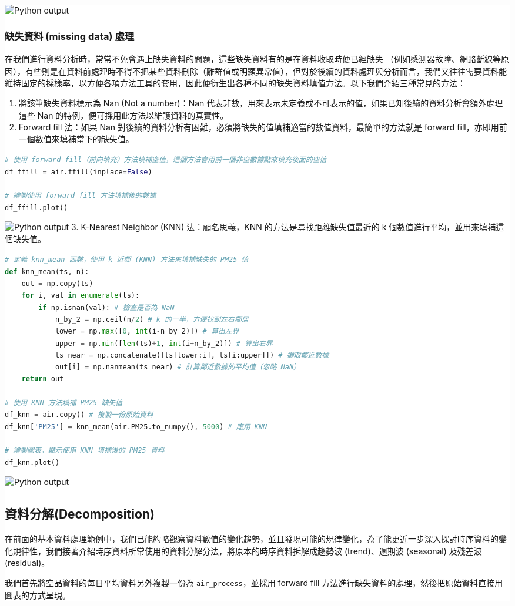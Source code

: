 ```python
```

![Python output](figures/4-1-4-3.png)

### 缺失資料 (missing data) 處理

在我們進行資料分析時，常常不免會遇上缺失資料的問題，這些缺失資料有的是在資料收取時便已經缺失
（例如感測器故障、網路斷線等原因），有些則是在資料前處理時不得不把某些資料刪除（離群值或明顯異常值），但對於後續的資料處理與分析而言，我們又往往需要資料能維持固定的採樣率，以方便各項方法工具的套用，因此便衍生出各種不同的缺失資料填值方法。以下我們介紹三種常見的方法：

1. 將該筆缺失資料標示為 Nan (Not a number)：Nan 代表非數，用來表示未定義或不可表示的值，如果已知後續的資料分析會額外處理這些 Nan 的特例，便可採用此方法以維護資料的真實性。
2. Forward fill 法：如果 Nan 對後續的資料分析有困難，必須將缺失的值填補適當的數值資料，最簡單的方法就是 forward fill，亦即用前一個數值來填補當下的缺失值。
```python
# 使用 forward fill（前向填充）方法填補空值，這個方法會用前一個非空數據點來填充後面的空值
df_ffill = air.ffill(inplace=False)

# 繪製使用 forward fill 方法填補後的數據
df_ffill.plot()
```
![Python output](figures/4-1-4-4.png)
3. K-Nearest Neighbor (KNN) 法：顧名思義，KNN 的方法是尋找距離缺失值最近的 k 個數值進行平均，並用來填補這個缺失值。
```python
# 定義 knn_mean 函數，使用 k-近鄰 (KNN) 方法來填補缺失的 PM25 值
def knn_mean(ts, n):
    out = np.copy(ts)
    for i, val in enumerate(ts):
        if np.isnan(val): # 檢查是否為 NaN
            n_by_2 = np.ceil(n/2) # k 的一半，方便找到左右鄰居
            lower = np.max([0, int(i-n_by_2)]) # 算出左界
            upper = np.min([len(ts)+1, int(i+n_by_2)]) # 算出右界
            ts_near = np.concatenate([ts[lower:i], ts[i:upper]]) # 擷取鄰近數據
            out[i] = np.nanmean(ts_near) # 計算鄰近數據的平均值（忽略 NaN）
    return out

# 使用 KNN 方法填補 PM25 缺失值
df_knn = air.copy() # 複製一份原始資料
df_knn['PM25'] = knn_mean(air.PM25.to_numpy(), 5000) # 應用 KNN

# 繪製圖表，顯示使用 KNN 填補後的 PM25 資料
df_knn.plot()
```
![Python output](figures/4-1-4-5.png)


## 資料分解(Decomposition)

在前面的基本資料處理範例中，我們已能約略觀察資料數值的變化趨勢，並且發現可能的規律變化，為了能更近一步深入探討時序資料的變化規律性，我們接著介紹時序資料所常使用的資料分解分法，將原本的時序資料拆解成趨勢波 (trend)、週期波 (seasonal) 及殘差波(residual)。

我們首先將空品資料的每日平均資料另外複製一份為 `air_process`，並採用 forward fill 方法進行缺失資料的處理，然後把原始資料直接用圖表的方式呈現。
